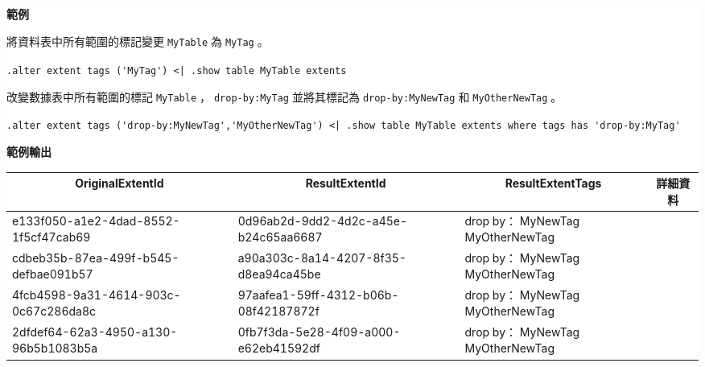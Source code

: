 **範例**

將資料表中所有範圍的標記變更 `MyTable` 為 `MyTag` 。

```kusto
.alter extent tags ('MyTag') <| .show table MyTable extents
```

改變數據表中所有範圍的標記 `MyTable` ， `drop-by:MyTag` 並將其標記為 `drop-by:MyNewTag` 和 `MyOtherNewTag` 。

```kusto
.alter extent tags ('drop-by:MyNewTag','MyOtherNewTag') <| .show table MyTable extents where tags has 'drop-by:MyTag'
```

**範例輸出** 

|OriginalExtentId |ResultExtentId | ResultExtentTags | 詳細資料
|---|---|---|---
|e133f050-a1e2-4dad-8552-1f5cf47cab69 |0d96ab2d-9dd2-4d2c-a45e-b24c65aa6687 | drop by： MyNewTag MyOtherNewTag| 
|cdbeb35b-87ea-499f-b545-defbae091b57 |a90a303c-8a14-4207-8f35-d8ea94ca45be | drop by： MyNewTag MyOtherNewTag| 
|4fcb4598-9a31-4614-903c-0c67c286da8c |97aafea1-59ff-4312-b06b-08f42187872f | drop by： MyNewTag MyOtherNewTag| 
|2dfdef64-62a3-4950-a130-96b5b1083b5a |0fb7f3da-5e28-4f09-a000-e62eb41592df | drop by： MyNewTag MyOtherNewTag| 

